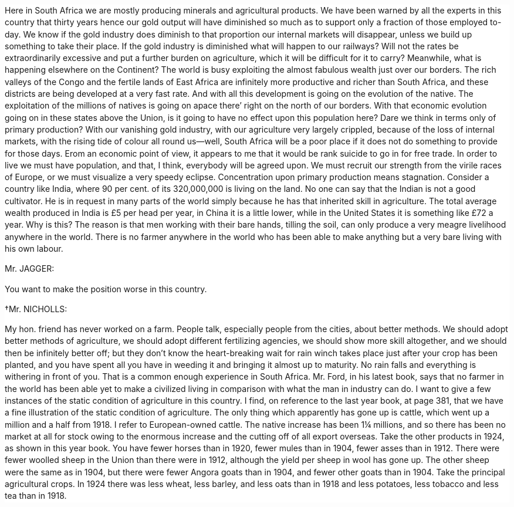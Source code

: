 <p>Here in South Africa we are mostly producing minerals and agricultural products. We have been warned by all the experts in this country that thirty years hence our gold output will have diminished so much as to support only a fraction of those employed to-day. We know if the gold industry does diminish to that proportion our internal markets will disappear, unless we build up something to take their place. If the gold industry is diminished what will happen to our railways? Will not the rates be extraordinarily excessive and put a further burden on agriculture, which it will be difficult for it to carry? Meanwhile, what is happening elsewhere on the Continent? The world is busy exploiting the almost fabulous wealth just over our borders. The rich valleys of the Congo and the fertile lands of East Africa are infinitely more productive and richer than South Africa, and these districts are being developed at a very fast rate. And with all this development is going on the evolution of the native. The exploitation of the millions of natives is going on apace there&#x2019; right on the north of our borders. With that economic evolution going on in these states above the Union, is it going to have no effect upon this population here? Dare we think in terms only of primary production? With our vanishing gold industry, with our agriculture very largely crippled, because of the loss of internal markets, with the rising tide of colour all round us&#x2014;well, South Africa will be a poor place if it does not do something to provide for those days. Erom an economic point of view, it appears to me that it would be rank suicide to go in for free trade. In order to live we must have population, and that, I think, everybody will be agreed upon. We must recruit our strength from the virile races of Europe, or we must visualize a very speedy eclipse. Concentration upon primary production means stagnation. Consider a country like India, where 90 per cent. of its 320,000,000 is living on the land. No one can say that the Indian is not a good cultivator. He is in request in many parts of the world simply because he has that inherited skill in agriculture. The total average wealth produced in India is £5 per head per year, in China it is a little lower, while in the United States it is something like £72 a year. Why is this? The reason is that men working with their bare hands, tilling the soil, can only produce a <span class="col_2603-2604" refersTo="page_1373"/>very meagre livelihood anywhere in the world. There is no farmer anywhere in the world who has been able to make anything but a very bare living with his own labour.</p>

</speech>

<speech by="#jagger">

<from>Mr. <person refersTo="hansard_za">JAGGER</person>:</from>

<p>You want to make the position worse in this country.</p>

</speech>

<speech by="#nicholls">

<from>†Mr. <person refersTo="hansard_za">NICHOLLS</person>:</from>

<p>My hon. friend has never worked on a farm. People talk, especially people from the cities, about better methods. We should adopt better methods of agriculture, we should adopt different fertilizing agencies, we should show more skill altogether, and we should then be infinitely better off; but they don&#x2019;t know the heart-breaking wait for rain winch takes place just after your crop has been planted, and you have spent all you have in weeding it and bringing it almost up to maturity. No rain falls and everything is withering in front of you. That is a common enough experience in South Africa. Mr. Ford, in his latest book, says that no farmer in the world has been able yet to make a civilized living in comparison with what the man in industry can do. I want to give a few instances of the static condition of agriculture in this country. I find, on reference to the last year book, at page 381, that we have a fine illustration of the static condition of agriculture. The only thing which apparently has gone up is cattle, which went up a million and a half from 1918. I refer to European-owned cattle. The native increase has been 1¼ millions, and so there has been no market at all for stock owing to the enormous increase and the cutting off of all export overseas. Take the other products in 1924, as shown in this year book. You have fewer horses than in 1920, fewer mules than in 1904, fewer asses than in 1912. There were fewer woolled sheep in the Union than there were in 1912, although the yield per sheep in wool has gone up. The other sheep were the same as in 1904, but there were fewer Angora goats than in 1904, and fewer other goats than in 1904. Take the principal agricultural crops. In 1924 there was less wheat, less barley, and less oats than in 1918 and less potatoes, less tobacco and less tea than in 1918.</p>

